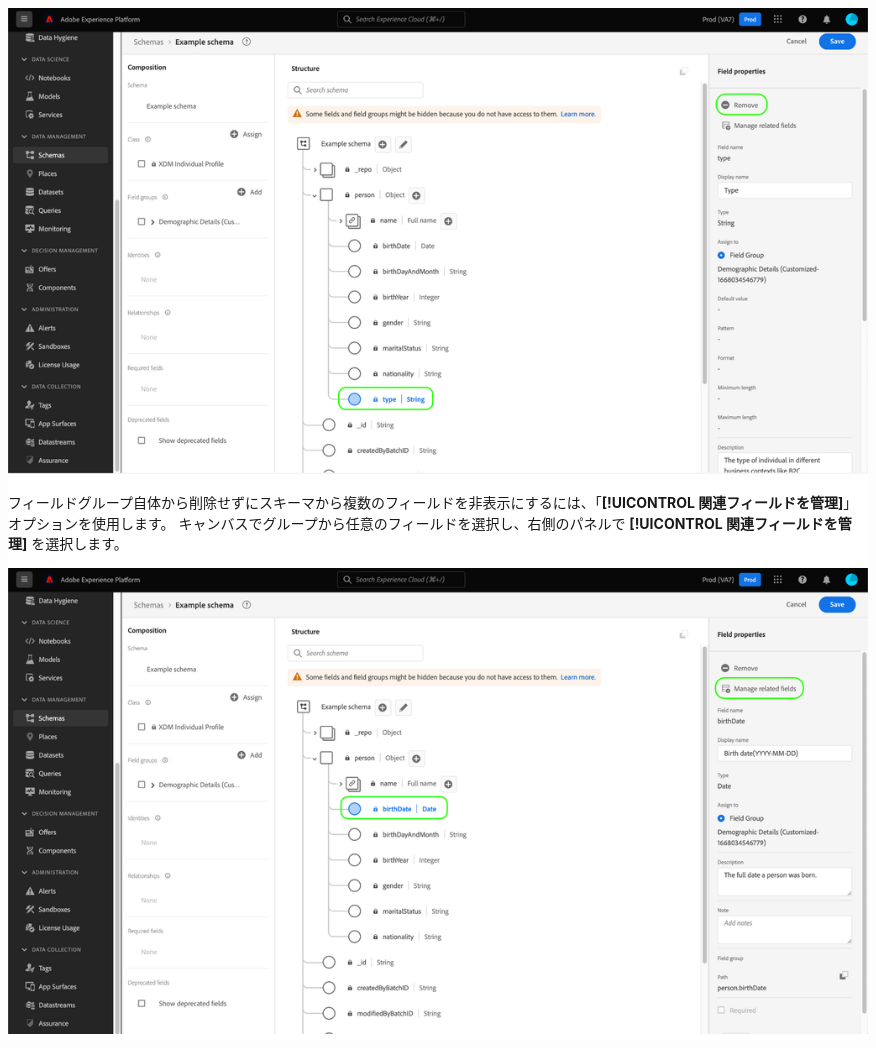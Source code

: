 ![&#x200B; 「削除 [!DNL Schema Editor] がハイライト表示された 。 この操作により、単一のフィールドが削除されます。](../../images/ui/resources/schemas/remove-single-field.png)

フィールドグループ自体から削除せずにスキーマから複数のフィールドを非表示にするには、「**[!UICONTROL 関連フィールドを管理]**」オプションを使用します。 キャンバスでグループから任意のフィールドを選択し、右側のパネルで **[!UICONTROL 関連フィールドを管理]** を選択します。

![&#x200B; 「関連フィールドを管理 [!DNL Schema Editor] がハイライト表示された [!UICONTROL &#x200B; ージ &#x200B;]。](../../images/ui/resources/schemas/manage-related-fields.png)
